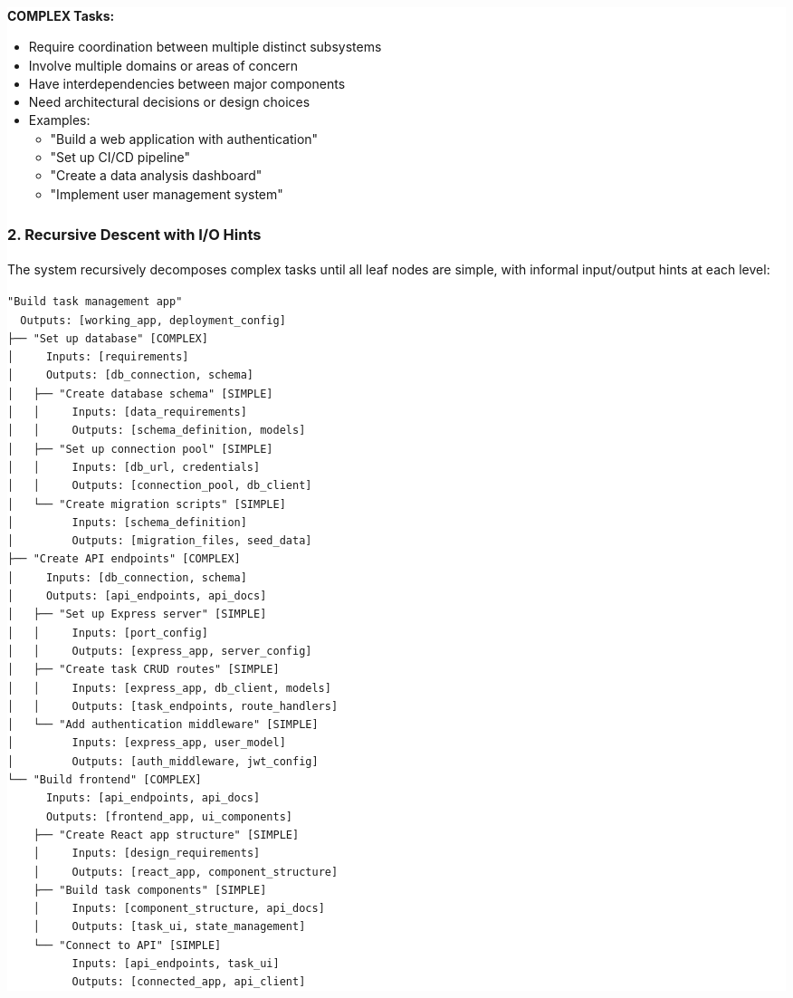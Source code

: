 **COMPLEX Tasks:**
- Require coordination between multiple distinct subsystems
- Involve multiple domains or areas of concern
- Have interdependencies between major components
- Need architectural decisions or design choices
- Examples:
  - "Build a web application with authentication"
  - "Set up CI/CD pipeline"
  - "Create a data analysis dashboard"
  - "Implement user management system"

### 2. Recursive Descent with I/O Hints

The system recursively decomposes complex tasks until all leaf nodes are simple, with informal input/output hints at each level:

```
"Build task management app" 
  Outputs: [working_app, deployment_config]
├── "Set up database" [COMPLEX]
│     Inputs: [requirements]
│     Outputs: [db_connection, schema]
│   ├── "Create database schema" [SIMPLE]
│   │     Inputs: [data_requirements]
│   │     Outputs: [schema_definition, models]
│   ├── "Set up connection pool" [SIMPLE]
│   │     Inputs: [db_url, credentials]
│   │     Outputs: [connection_pool, db_client]
│   └── "Create migration scripts" [SIMPLE]
│         Inputs: [schema_definition]
│         Outputs: [migration_files, seed_data]
├── "Create API endpoints" [COMPLEX]
│     Inputs: [db_connection, schema]
│     Outputs: [api_endpoints, api_docs]
│   ├── "Set up Express server" [SIMPLE]
│   │     Inputs: [port_config]
│   │     Outputs: [express_app, server_config]
│   ├── "Create task CRUD routes" [SIMPLE]
│   │     Inputs: [express_app, db_client, models]
│   │     Outputs: [task_endpoints, route_handlers]
│   └── "Add authentication middleware" [SIMPLE]
│         Inputs: [express_app, user_model]
│         Outputs: [auth_middleware, jwt_config]
└── "Build frontend" [COMPLEX]
      Inputs: [api_endpoints, api_docs]
      Outputs: [frontend_app, ui_components]
    ├── "Create React app structure" [SIMPLE]
    │     Inputs: [design_requirements]
    │     Outputs: [react_app, component_structure]
    ├── "Build task components" [SIMPLE]
    │     Inputs: [component_structure, api_docs]
    │     Outputs: [task_ui, state_management]
    └── "Connect to API" [SIMPLE]
          Inputs: [api_endpoints, task_ui]
          Outputs: [connected_app, api_client]
```
